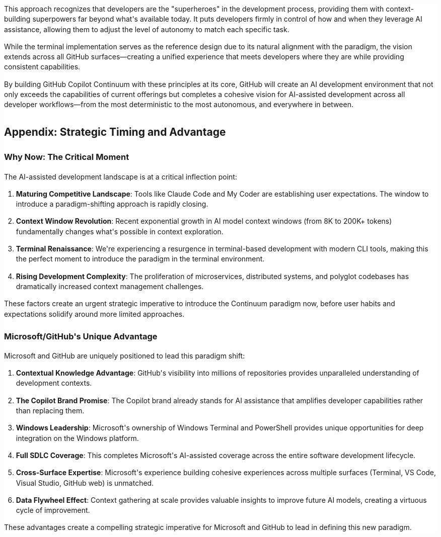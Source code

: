 This approach recognizes that developers are the "superheroes" in the development process, providing them with context-building superpowers far beyond what's available today. It puts developers firmly in control of how and when they leverage AI assistance, allowing them to adjust the level of autonomy to match each specific task.

While the terminal implementation serves as the reference design due to its natural alignment with the paradigm, the vision extends across all GitHub surfaces—creating a unified experience that meets developers where they are while providing consistent capabilities.

By building GitHub Copilot Continuum with these principles at its core, GitHub will create an AI development environment that not only exceeds the capabilities of current offerings but completes a cohesive vision for AI-assisted development across all developer workflows—from the most deterministic to the most autonomous, and everywhere in between.

## Appendix: Strategic Timing and Advantage

### Why Now: The Critical Moment

The AI-assisted development landscape is at a critical inflection point:

1. **Maturing Competitive Landscape**: Tools like Claude Code and My Coder are establishing user expectations. The window to introduce a paradigm-shifting approach is rapidly closing.

2. **Context Window Revolution**: Recent exponential growth in AI model context windows (from 8K to 200K+ tokens) fundamentally changes what's possible in context exploration.

3. **Terminal Renaissance**: We're experiencing a resurgence in terminal-based development with modern CLI tools, making this the perfect moment to introduce the paradigm in the terminal environment.

4. **Rising Development Complexity**: The proliferation of microservices, distributed systems, and polyglot codebases has dramatically increased context management challenges.

These factors create an urgent strategic imperative to introduce the Continuum paradigm now, before user habits and expectations solidify around more limited approaches.

### Microsoft/GitHub's Unique Advantage

Microsoft and GitHub are uniquely positioned to lead this paradigm shift:

1. **Contextual Knowledge Advantage**: GitHub's visibility into millions of repositories provides unparalleled understanding of development contexts.

2. **The Copilot Brand Promise**: The Copilot brand already stands for AI assistance that amplifies developer capabilities rather than replacing them.

3. **Windows Leadership**: Microsoft's ownership of Windows Terminal and PowerShell provides unique opportunities for deep integration on the Windows platform.

4. **Full SDLC Coverage**: This completes Microsoft's AI-assisted coverage across the entire software development lifecycle.

5. **Cross-Surface Expertise**: Microsoft's experience building cohesive experiences across multiple surfaces (Terminal, VS Code, Visual Studio, GitHub web) is unmatched.

6. **Data Flywheel Effect**: Context gathering at scale provides valuable insights to improve future AI models, creating a virtuous cycle of improvement.

These advantages create a compelling strategic imperative for Microsoft and GitHub to lead in defining this new paradigm.